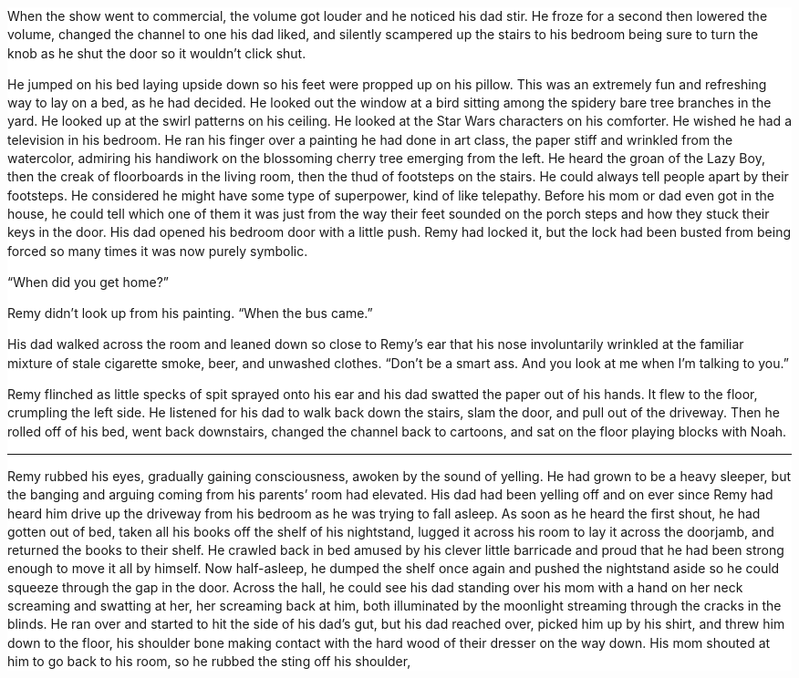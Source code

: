 When the show went to commercial, the volume got louder and he noticed his dad stir. He froze for a second then lowered the 
volume, changed the channel to one his dad liked, and silently scampered up the stairs to his bedroom being sure to turn the 
knob as he shut the door so it wouldn’t click shut. 

He jumped on his bed laying upside down so his feet were propped up on his pillow. This was an extremely fun and refreshing 
way to lay on a bed, as he had decided. He looked out the window at a bird sitting among the spidery bare tree branches in 
the yard. He looked up at the swirl patterns on his ceiling. He looked at the Star Wars characters on his comforter. He wished 
he had a television in his bedroom. He ran his finger over a painting he had done in art class, the paper stiff and wrinkled 
from the watercolor, admiring his handiwork on the blossoming cherry tree emerging from the left. He heard the groan of the 
Lazy Boy, then the creak of floorboards in the living room, then the thud of footsteps on the stairs. He could always tell 
people apart by their footsteps. He considered he might have some type of superpower, kind of like telepathy. Before his mom 
or dad even got in the house, he could tell which one of them it was just from the way their feet sounded on the porch steps 
and how they stuck their keys in the door. His dad opened his bedroom door with a little push. Remy had locked it, but the 
lock had been busted from being forced so many times it was now purely symbolic. 

“When did you get home?”

Remy didn’t look up from his painting. “When the bus came.”

His dad walked across the room and leaned down so close to Remy’s ear that his nose involuntarily wrinkled at the familiar 
mixture of stale cigarette smoke, beer, and unwashed clothes. “Don’t be a smart ass. And you look at me when I’m talking to 
you.” 

Remy flinched as little specks of spit sprayed onto his ear and his dad swatted the paper out of his hands. It flew to the floor, crumpling the left side. He listened for his dad to walk back down the stairs, slam the door, and pull out of the driveway. Then he rolled off of his bed, went back downstairs, changed the channel back to cartoons, and sat on the floor playing blocks with Noah.

***

Remy rubbed his eyes, gradually gaining consciousness, awoken by the sound of yelling. He had grown to be a heavy sleeper, 
but the banging and arguing coming from his parents’ room had elevated. His dad had been yelling off and on ever since Remy 
had heard him drive up the driveway from his bedroom as he was trying to fall asleep. As soon as he heard the first shout, 
he had gotten out of bed, taken all his books off the shelf of his nightstand, lugged it across his room to lay it across 
the doorjamb, and returned the books to their shelf. He crawled back in bed amused by his clever little barricade and proud 
that he had been strong enough to move it all by himself. Now half-asleep, he dumped the shelf once again and pushed the 
nightstand aside so he could squeeze through the gap in the door. Across the hall, he could see his dad standing over his 
mom with a hand on her neck screaming and swatting at her, her screaming back at him, both illuminated by the moonlight 
streaming through the cracks in the blinds. He ran over and started to hit the side of his dad’s gut, but his dad reached 
over, picked him up by his shirt, and threw him down to the floor, his shoulder bone making contact with the hard wood of 
their dresser on the way down. His mom shouted at him to go back to his room, so he rubbed the sting off his shoulder, 